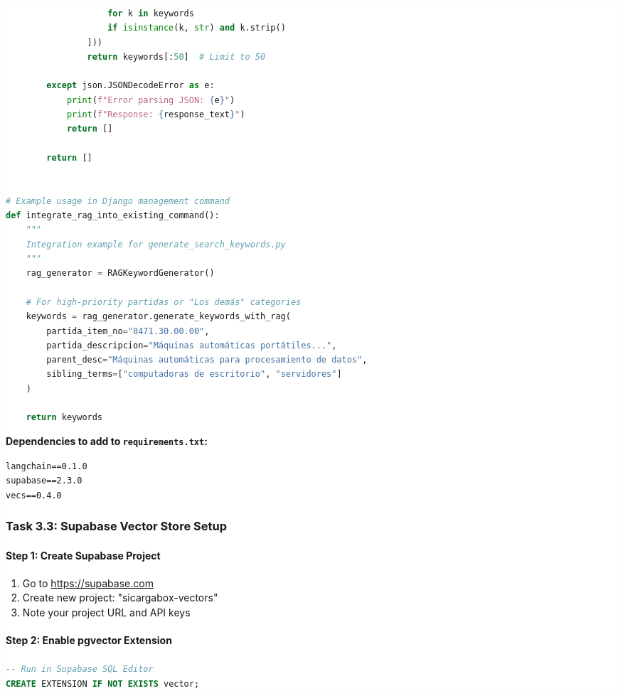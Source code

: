 ```python
                    for k in keywords
                    if isinstance(k, str) and k.strip()
                ]))
                return keywords[:50]  # Limit to 50

        except json.JSONDecodeError as e:
            print(f"Error parsing JSON: {e}")
            print(f"Response: {response_text}")
            return []

        return []


# Example usage in Django management command
def integrate_rag_into_existing_command():
    """
    Integration example for generate_search_keywords.py
    """
    rag_generator = RAGKeywordGenerator()

    # For high-priority partidas or "Los demás" categories
    keywords = rag_generator.generate_keywords_with_rag(
        partida_item_no="8471.30.00.00",
        partida_descripcion="Máquinas automáticas portátiles...",
        parent_desc="Máquinas automáticas para procesamiento de datos",
        sibling_terms=["computadoras de escritorio", "servidores"]
    )

    return keywords
```

**Dependencies to add to `requirements.txt`:**

```txt
langchain==0.1.0
supabase==2.3.0
vecs==0.4.0
```

### Task 3.3: Supabase Vector Store Setup

#### **Step 1: Create Supabase Project**

1. Go to <https://supabase.com>
2. Create new project: "sicargabox-vectors"
3. Note your project URL and API keys

#### **Step 2: Enable pgvector Extension**

```sql
-- Run in Supabase SQL Editor
CREATE EXTENSION IF NOT EXISTS vector;
```
